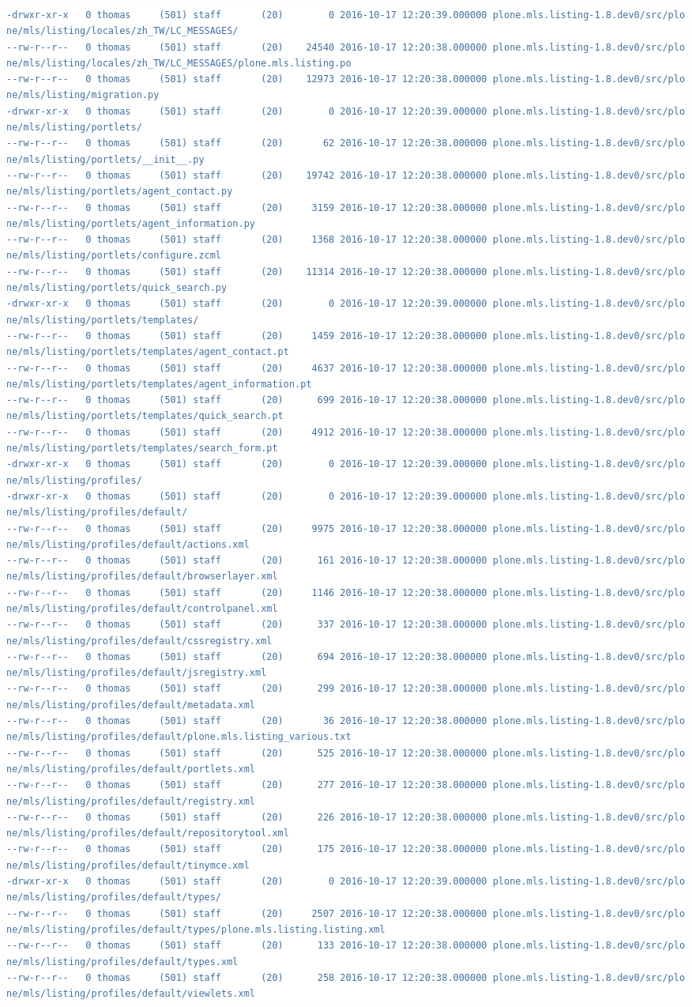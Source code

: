```diff
-drwxr-xr-x   0 thomas     (501) staff       (20)        0 2016-10-17 12:20:39.000000 plone.mls.listing-1.8.dev0/src/plone/mls/listing/locales/zh_TW/LC_MESSAGES/
--rw-r--r--   0 thomas     (501) staff       (20)    24540 2016-10-17 12:20:38.000000 plone.mls.listing-1.8.dev0/src/plone/mls/listing/locales/zh_TW/LC_MESSAGES/plone.mls.listing.po
--rw-r--r--   0 thomas     (501) staff       (20)    12973 2016-10-17 12:20:38.000000 plone.mls.listing-1.8.dev0/src/plone/mls/listing/migration.py
-drwxr-xr-x   0 thomas     (501) staff       (20)        0 2016-10-17 12:20:39.000000 plone.mls.listing-1.8.dev0/src/plone/mls/listing/portlets/
--rw-r--r--   0 thomas     (501) staff       (20)       62 2016-10-17 12:20:38.000000 plone.mls.listing-1.8.dev0/src/plone/mls/listing/portlets/__init__.py
--rw-r--r--   0 thomas     (501) staff       (20)    19742 2016-10-17 12:20:38.000000 plone.mls.listing-1.8.dev0/src/plone/mls/listing/portlets/agent_contact.py
--rw-r--r--   0 thomas     (501) staff       (20)     3159 2016-10-17 12:20:38.000000 plone.mls.listing-1.8.dev0/src/plone/mls/listing/portlets/agent_information.py
--rw-r--r--   0 thomas     (501) staff       (20)     1368 2016-10-17 12:20:38.000000 plone.mls.listing-1.8.dev0/src/plone/mls/listing/portlets/configure.zcml
--rw-r--r--   0 thomas     (501) staff       (20)    11314 2016-10-17 12:20:38.000000 plone.mls.listing-1.8.dev0/src/plone/mls/listing/portlets/quick_search.py
-drwxr-xr-x   0 thomas     (501) staff       (20)        0 2016-10-17 12:20:39.000000 plone.mls.listing-1.8.dev0/src/plone/mls/listing/portlets/templates/
--rw-r--r--   0 thomas     (501) staff       (20)     1459 2016-10-17 12:20:38.000000 plone.mls.listing-1.8.dev0/src/plone/mls/listing/portlets/templates/agent_contact.pt
--rw-r--r--   0 thomas     (501) staff       (20)     4637 2016-10-17 12:20:38.000000 plone.mls.listing-1.8.dev0/src/plone/mls/listing/portlets/templates/agent_information.pt
--rw-r--r--   0 thomas     (501) staff       (20)      699 2016-10-17 12:20:38.000000 plone.mls.listing-1.8.dev0/src/plone/mls/listing/portlets/templates/quick_search.pt
--rw-r--r--   0 thomas     (501) staff       (20)     4912 2016-10-17 12:20:38.000000 plone.mls.listing-1.8.dev0/src/plone/mls/listing/portlets/templates/search_form.pt
-drwxr-xr-x   0 thomas     (501) staff       (20)        0 2016-10-17 12:20:39.000000 plone.mls.listing-1.8.dev0/src/plone/mls/listing/profiles/
-drwxr-xr-x   0 thomas     (501) staff       (20)        0 2016-10-17 12:20:39.000000 plone.mls.listing-1.8.dev0/src/plone/mls/listing/profiles/default/
--rw-r--r--   0 thomas     (501) staff       (20)     9975 2016-10-17 12:20:38.000000 plone.mls.listing-1.8.dev0/src/plone/mls/listing/profiles/default/actions.xml
--rw-r--r--   0 thomas     (501) staff       (20)      161 2016-10-17 12:20:38.000000 plone.mls.listing-1.8.dev0/src/plone/mls/listing/profiles/default/browserlayer.xml
--rw-r--r--   0 thomas     (501) staff       (20)     1146 2016-10-17 12:20:38.000000 plone.mls.listing-1.8.dev0/src/plone/mls/listing/profiles/default/controlpanel.xml
--rw-r--r--   0 thomas     (501) staff       (20)      337 2016-10-17 12:20:38.000000 plone.mls.listing-1.8.dev0/src/plone/mls/listing/profiles/default/cssregistry.xml
--rw-r--r--   0 thomas     (501) staff       (20)      694 2016-10-17 12:20:38.000000 plone.mls.listing-1.8.dev0/src/plone/mls/listing/profiles/default/jsregistry.xml
--rw-r--r--   0 thomas     (501) staff       (20)      299 2016-10-17 12:20:38.000000 plone.mls.listing-1.8.dev0/src/plone/mls/listing/profiles/default/metadata.xml
--rw-r--r--   0 thomas     (501) staff       (20)       36 2016-10-17 12:20:38.000000 plone.mls.listing-1.8.dev0/src/plone/mls/listing/profiles/default/plone.mls.listing_various.txt
--rw-r--r--   0 thomas     (501) staff       (20)      525 2016-10-17 12:20:38.000000 plone.mls.listing-1.8.dev0/src/plone/mls/listing/profiles/default/portlets.xml
--rw-r--r--   0 thomas     (501) staff       (20)      277 2016-10-17 12:20:38.000000 plone.mls.listing-1.8.dev0/src/plone/mls/listing/profiles/default/registry.xml
--rw-r--r--   0 thomas     (501) staff       (20)      226 2016-10-17 12:20:38.000000 plone.mls.listing-1.8.dev0/src/plone/mls/listing/profiles/default/repositorytool.xml
--rw-r--r--   0 thomas     (501) staff       (20)      175 2016-10-17 12:20:38.000000 plone.mls.listing-1.8.dev0/src/plone/mls/listing/profiles/default/tinymce.xml
-drwxr-xr-x   0 thomas     (501) staff       (20)        0 2016-10-17 12:20:39.000000 plone.mls.listing-1.8.dev0/src/plone/mls/listing/profiles/default/types/
--rw-r--r--   0 thomas     (501) staff       (20)     2507 2016-10-17 12:20:38.000000 plone.mls.listing-1.8.dev0/src/plone/mls/listing/profiles/default/types/plone.mls.listing.listing.xml
--rw-r--r--   0 thomas     (501) staff       (20)      133 2016-10-17 12:20:38.000000 plone.mls.listing-1.8.dev0/src/plone/mls/listing/profiles/default/types.xml
--rw-r--r--   0 thomas     (501) staff       (20)      258 2016-10-17 12:20:38.000000 plone.mls.listing-1.8.dev0/src/plone/mls/listing/profiles/default/viewlets.xml
```